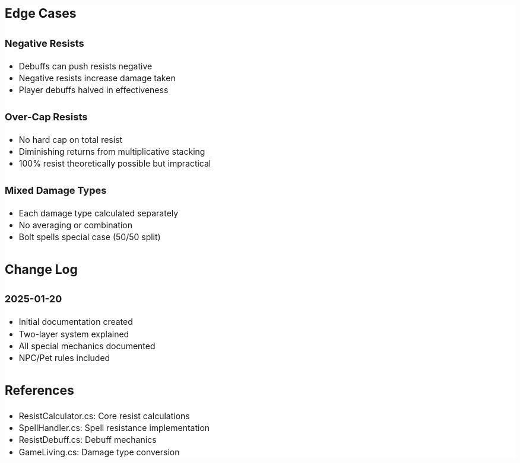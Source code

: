 ## Edge Cases

### Negative Resists
- Debuffs can push resists negative
- Negative resists increase damage taken
- Player debuffs halved in effectiveness

### Over-Cap Resists
- No hard cap on total resist
- Diminishing returns from multiplicative stacking
- 100% resist theoretically possible but impractical

### Mixed Damage Types
- Each damage type calculated separately
- No averaging or combination
- Bolt spells special case (50/50 split)

## Change Log

### 2025-01-20
- Initial documentation created
- Two-layer system explained
- All special mechanics documented
- NPC/Pet rules included

## References
- ResistCalculator.cs: Core resist calculations
- SpellHandler.cs: Spell resistance implementation
- ResistDebuff.cs: Debuff mechanics
- GameLiving.cs: Damage type conversion 